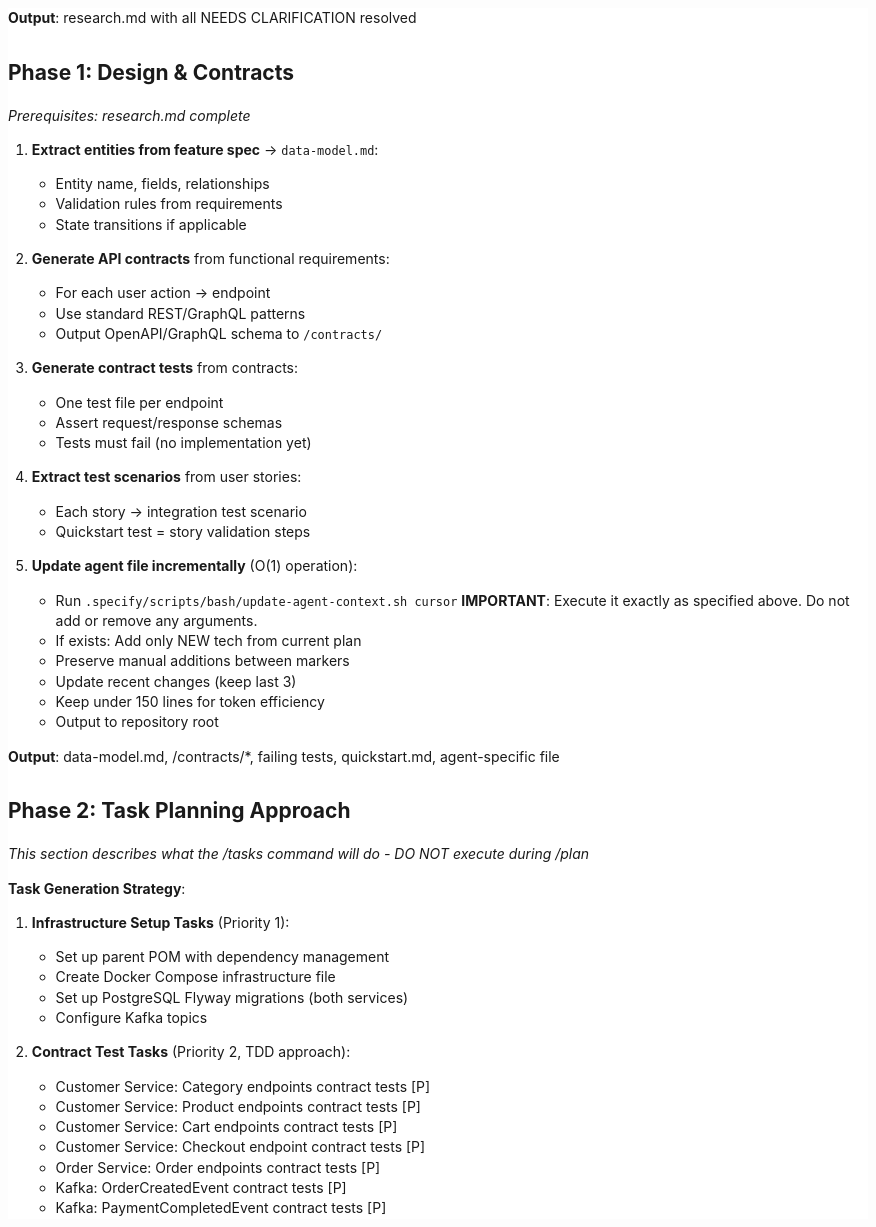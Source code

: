 **Output**: research.md with all NEEDS CLARIFICATION resolved

## Phase 1: Design & Contracts
*Prerequisites: research.md complete*

1. **Extract entities from feature spec** → `data-model.md`:
   - Entity name, fields, relationships
   - Validation rules from requirements
   - State transitions if applicable

2. **Generate API contracts** from functional requirements:
   - For each user action → endpoint
   - Use standard REST/GraphQL patterns
   - Output OpenAPI/GraphQL schema to `/contracts/`

3. **Generate contract tests** from contracts:
   - One test file per endpoint
   - Assert request/response schemas
   - Tests must fail (no implementation yet)

4. **Extract test scenarios** from user stories:
   - Each story → integration test scenario
   - Quickstart test = story validation steps

5. **Update agent file incrementally** (O(1) operation):
   - Run `.specify/scripts/bash/update-agent-context.sh cursor`
     **IMPORTANT**: Execute it exactly as specified above. Do not add or remove any arguments.
   - If exists: Add only NEW tech from current plan
   - Preserve manual additions between markers
   - Update recent changes (keep last 3)
   - Keep under 150 lines for token efficiency
   - Output to repository root

**Output**: data-model.md, /contracts/*, failing tests, quickstart.md, agent-specific file

## Phase 2: Task Planning Approach
*This section describes what the /tasks command will do - DO NOT execute during /plan*

**Task Generation Strategy**:
1. **Infrastructure Setup Tasks** (Priority 1):
   - Set up parent POM with dependency management
   - Create Docker Compose infrastructure file
   - Set up PostgreSQL Flyway migrations (both services)
   - Configure Kafka topics

2. **Contract Test Tasks** (Priority 2, TDD approach):
   - Customer Service: Category endpoints contract tests [P]
   - Customer Service: Product endpoints contract tests [P]
   - Customer Service: Cart endpoints contract tests [P]
   - Customer Service: Checkout endpoint contract tests [P]
   - Order Service: Order endpoints contract tests [P]
   - Kafka: OrderCreatedEvent contract tests [P]
   - Kafka: PaymentCompletedEvent contract tests [P]
